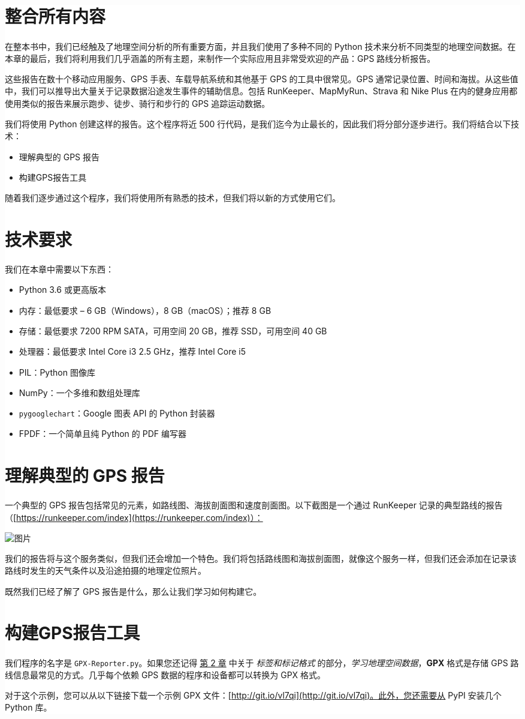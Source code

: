 # 整合所有内容

在整本书中，我们已经触及了地理空间分析的所有重要方面，并且我们使用了多种不同的 Python 技术来分析不同类型的地理空间数据。在本章的最后，我们将利用我们几乎涵盖的所有主题，来制作一个实际应用且非常受欢迎的产品：GPS 路线分析报告。

这些报告在数十个移动应用服务、GPS 手表、车载导航系统和其他基于 GPS 的工具中很常见。GPS 通常记录位置、时间和海拔。从这些值中，我们可以推导出大量关于记录数据沿途发生事件的辅助信息。包括 RunKeeper、MapMyRun、Strava 和 Nike Plus 在内的健身应用都使用类似的报告来展示跑步、徒步、骑行和步行的 GPS 追踪运动数据。

我们将使用 Python 创建这样的报告。这个程序将近 500 行代码，是我们迄今为止最长的，因此我们将分部分逐步进行。我们将结合以下技术：

+   理解典型的 GPS 报告

+   构建GPS报告工具

随着我们逐步通过这个程序，我们将使用所有熟悉的技术，但我们将以新的方式使用它们。

# 技术要求

我们在本章中需要以下东西：

+   Python 3.6 或更高版本

+   内存：最低要求 – 6 GB（Windows），8 GB（macOS）；推荐 8 GB

+   存储：最低要求 7200 RPM SATA，可用空间 20 GB，推荐 SSD，可用空间 40 GB

+   处理器：最低要求 Intel Core i3 2.5 GHz，推荐 Intel Core i5

+   PIL：Python 图像库

+   NumPy：一个多维和数组处理库

+   `pygooglechart`：Google 图表 API 的 Python 封装器

+   FPDF：一个简单且纯 Python 的 PDF 编写器

# 理解典型的 GPS 报告

一个典型的 GPS 报告包括常见的元素，如路线图、海拔剖面图和速度剖面图。以下截图是一个通过 RunKeeper 记录的典型路线的报告（[https://runkeeper.com/index](https://runkeeper.com/index)）：

![图片](img/c9ab8e4f-557d-4506-acfe-d5d07f510d3a.png)

我们的报告将与这个服务类似，但我们还会增加一个特色。我们将包括路线图和海拔剖面图，就像这个服务一样，但我们还会添加在记录该路线时发生的天气条件以及沿途拍摄的地理定位照片。

既然我们已经了解了 GPS 报告是什么，那么让我们学习如何构建它。

# 构建GPS报告工具

我们程序的名字是 `GPX-Reporter.py`。如果您还记得 [第 2 章](a7a60707-fb99-41d3-959c-7ed43a469c55.xhtml) 中关于 *标签和标记格式* 的部分，*学习地理空间数据*，**GPX** 格式是存储 GPS 路线信息最常见的方式。几乎每个依赖 GPS 数据的程序和设备都可以转换为 GPX 格式。

对于这个示例，您可以从以下链接下载一个示例 GPX 文件：[http://git.io/vl7qi](http://git.io/vl7qi)。此外，您还需要从 PyPI 安装几个 Python 库。
